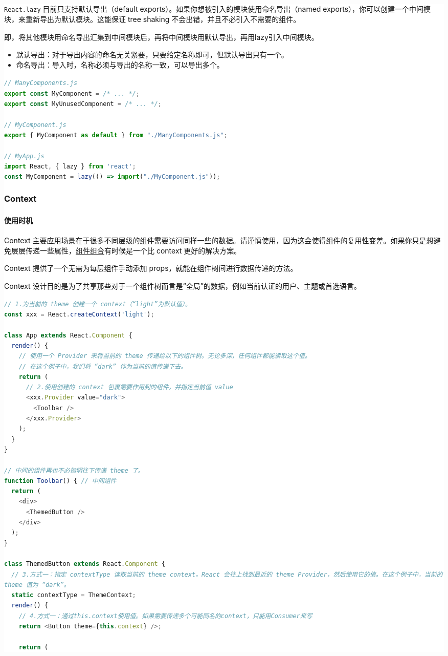 `React.lazy` 目前只支持默认导出（default exports）。如果你想被引入的模块使用命名导出（named exports），你可以创建一个中间模块，来重新导出为默认模块。这能保证 tree shaking 不会出错，并且不必引入不需要的组件。

即，将其他模块用命名导出汇集到中间模块后，再将中间模块用默认导出，再用lazy引入中间模块。

- 默认导出：对于导出内容的命名无关紧要，只要给定名称即可，但默认导出只有一个。
- 命名导出：导入时，名称必须与导出的名称一致，可以导出多个。

```javascript
// ManyComponents.js
export const MyComponent = /* ... */;
export const MyUnusedComponent = /* ... */;

// MyComponent.js
export { MyComponent as default } from "./ManyComponents.js";

// MyApp.js
import React, { lazy } from 'react';
const MyComponent = lazy(() => import("./MyComponent.js"));
```

 ### Context

#### 使用时机

Context 主要应用场景在于很多不同层级的组件需要访问同样一些的数据。请谨慎使用，因为这会使得组件的复用性变差。如果你只是想避免层层传递一些属性，[组件组合](https://reactjs.bootcss.com/docs/composition-vs-inheritance.html)有时候是一个比 context 更好的解决方案。

Context 提供了一个无需为每层组件手动添加 props，就能在组件树间进行数据传递的方法。 

Context 设计目的是为了共享那些对于一个组件树而言是“全局”的数据，例如当前认证的用户、主题或首选语言。

```javascript
// 1.为当前的 theme 创建一个 context（“light”为默认值）。
const xxx = React.createContext('light');

class App extends React.Component {
  render() {
    // 使用一个 Provider 来将当前的 theme 传递给以下的组件树。无论多深，任何组件都能读取这个值。
    // 在这个例子中，我们将 “dark” 作为当前的值传递下去。
    return (
      // 2.使用创建的 context 包裹需要作用到的组件，并指定当前值 value
      <xxx.Provider value="dark">
        <Toolbar />
      </xxx.Provider>
    );
  }
}

// 中间的组件再也不必指明往下传递 theme 了。
function Toolbar() { // 中间组件
  return (
    <div>
      <ThemedButton />
    </div>
  );
}

class ThemedButton extends React.Component {
  // 3.方式一：指定 contextType 读取当前的 theme context。React 会往上找到最近的 theme Provider，然后使用它的值。在这个例子中，当前的 theme 值为 “dark”。
  static contextType = ThemeContext; 
  render() {
    // 4.方式一：通过this.context使用值。如果需要传递多个可能同名的context，只能用Consumer来写
    return <Button theme={this.context} />; 
    
    return (
```